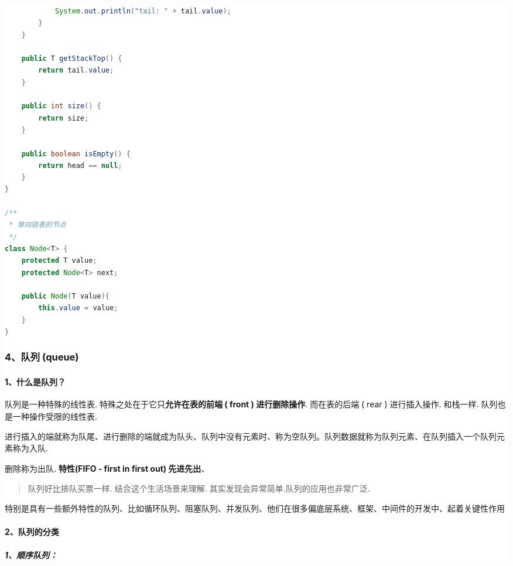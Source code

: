 ```java
            System.out.println("tail: " + tail.value);
        }
    }

    public T getStackTop() {
        return tail.value;
    }

    public int size() {
        return size;
    }

    public boolean isEmpty() {
        return head == null;
    }
}

/**
 * 单向链表的节点
 */
class Node<T> {
    protected T value;
    protected Node<T> next;

    public Node(T value){
        this.value = value;
    }
}
```



### 4、队列 (queue)



#### 1、什么是队列？



队列是一种特殊的线性表. 特殊之处在于它只**允许在表的前端 ( front ) 进行删除操作**. 而在表的后端 ( rear ) 进行插入操作. 和栈一样. 队列也是一种操作受限的线性表.

进行插入的端就称为队尾、进行删除的端就成为队头、队列中没有元素时、称为空队列。队列数据就称为队列元素、在队列插入一个队列元素称为入队. 

删除称为出队. **特性(FIFO - first in first out) 先进先出**、

>   队列好比排队买票一样. 结合这个生活场景来理解. 其实发现会异常简单.队列的应用也非常广泛.

 特别是具有一些额外特性的队列、比如循环队列、阻塞队列、并发队列、他们在很多偏底层系统、框架、中间件的开发中、起着关键性作用



#### 2、队列的分类



##### 1、顺序队列：
